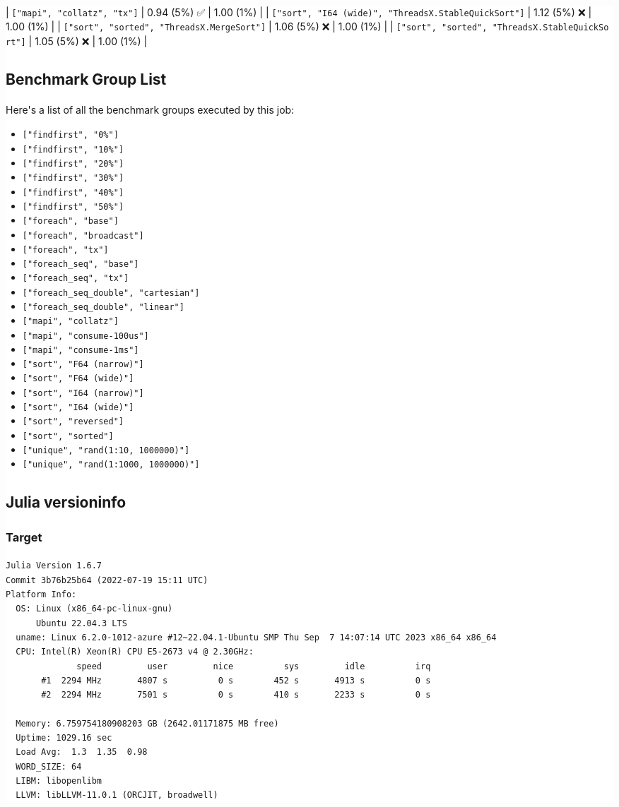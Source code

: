 | `["mapi", "collatz", "tx"]`                            | 0.94 (5%) :white_check_mark: |    1.00 (1%)  |
| `["sort", "I64 (wide)", "ThreadsX.StableQuickSort"]`   |                1.12 (5%) :x: |    1.00 (1%)  |
| `["sort", "sorted", "ThreadsX.MergeSort"]`             |                1.06 (5%) :x: |    1.00 (1%)  |
| `["sort", "sorted", "ThreadsX.StableQuickSort"]`       |                1.05 (5%) :x: |    1.00 (1%)  |

## Benchmark Group List
Here's a list of all the benchmark groups executed by this job:

- `["findfirst", "0%"]`
- `["findfirst", "10%"]`
- `["findfirst", "20%"]`
- `["findfirst", "30%"]`
- `["findfirst", "40%"]`
- `["findfirst", "50%"]`
- `["foreach", "base"]`
- `["foreach", "broadcast"]`
- `["foreach", "tx"]`
- `["foreach_seq", "base"]`
- `["foreach_seq", "tx"]`
- `["foreach_seq_double", "cartesian"]`
- `["foreach_seq_double", "linear"]`
- `["mapi", "collatz"]`
- `["mapi", "consume-100us"]`
- `["mapi", "consume-1ms"]`
- `["sort", "F64 (narrow)"]`
- `["sort", "F64 (wide)"]`
- `["sort", "I64 (narrow)"]`
- `["sort", "I64 (wide)"]`
- `["sort", "reversed"]`
- `["sort", "sorted"]`
- `["unique", "rand(1:10, 1000000)"]`
- `["unique", "rand(1:1000, 1000000)"]`

## Julia versioninfo

### Target
```
Julia Version 1.6.7
Commit 3b76b25b64 (2022-07-19 15:11 UTC)
Platform Info:
  OS: Linux (x86_64-pc-linux-gnu)
      Ubuntu 22.04.3 LTS
  uname: Linux 6.2.0-1012-azure #12~22.04.1-Ubuntu SMP Thu Sep  7 14:07:14 UTC 2023 x86_64 x86_64
  CPU: Intel(R) Xeon(R) CPU E5-2673 v4 @ 2.30GHz: 
              speed         user         nice          sys         idle          irq
       #1  2294 MHz       4807 s          0 s        452 s       4913 s          0 s
       #2  2294 MHz       7501 s          0 s        410 s       2233 s          0 s
       
  Memory: 6.759754180908203 GB (2642.01171875 MB free)
  Uptime: 1029.16 sec
  Load Avg:  1.3  1.35  0.98
  WORD_SIZE: 64
  LIBM: libopenlibm
  LLVM: libLLVM-11.0.1 (ORCJIT, broadwell)
```
